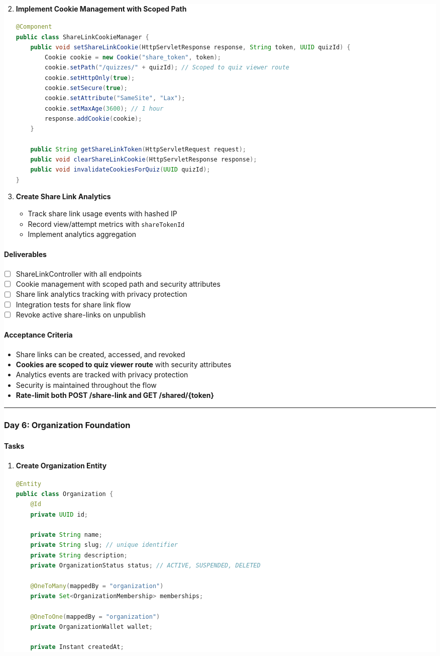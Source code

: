    ```java
   ```

2. **Implement Cookie Management with Scoped Path**
   ```java
   @Component
   public class ShareLinkCookieManager {
       public void setShareLinkCookie(HttpServletResponse response, String token, UUID quizId) {
           Cookie cookie = new Cookie("share_token", token);
           cookie.setPath("/quizzes/" + quizId); // Scoped to quiz viewer route
           cookie.setHttpOnly(true);
           cookie.setSecure(true);
           cookie.setAttribute("SameSite", "Lax");
           cookie.setMaxAge(3600); // 1 hour
           response.addCookie(cookie);
       }
       
       public String getShareLinkToken(HttpServletRequest request);
       public void clearShareLinkCookie(HttpServletResponse response);
       public void invalidateCookiesForQuiz(UUID quizId);
   }
   ```

3. **Create Share Link Analytics**
   - Track share link usage events with hashed IP
   - Record view/attempt metrics with `shareTokenId`
   - Implement analytics aggregation

#### Deliverables
- [ ] ShareLinkController with all endpoints
- [ ] Cookie management with scoped path and security attributes
- [ ] Share link analytics tracking with privacy protection
- [ ] Integration tests for share link flow
- [ ] Revoke active share-links on unpublish

#### Acceptance Criteria
- Share links can be created, accessed, and revoked
- **Cookies are scoped to quiz viewer route** with security attributes
- Analytics events are tracked with privacy protection
- Security is maintained throughout the flow
- **Rate-limit both POST /share-link and GET /shared/{token}**

---

### Day 6: Organization Foundation

#### Tasks
1. **Create Organization Entity**
   ```java
   @Entity
   public class Organization {
       @Id
       private UUID id;
       
       private String name;
       private String slug; // unique identifier
       private String description;
       private OrganizationStatus status; // ACTIVE, SUSPENDED, DELETED
       
       @OneToMany(mappedBy = "organization")
       private Set<OrganizationMembership> memberships;
       
       @OneToOne(mappedBy = "organization")
       private OrganizationWallet wallet;
       
       private Instant createdAt;
   ```
